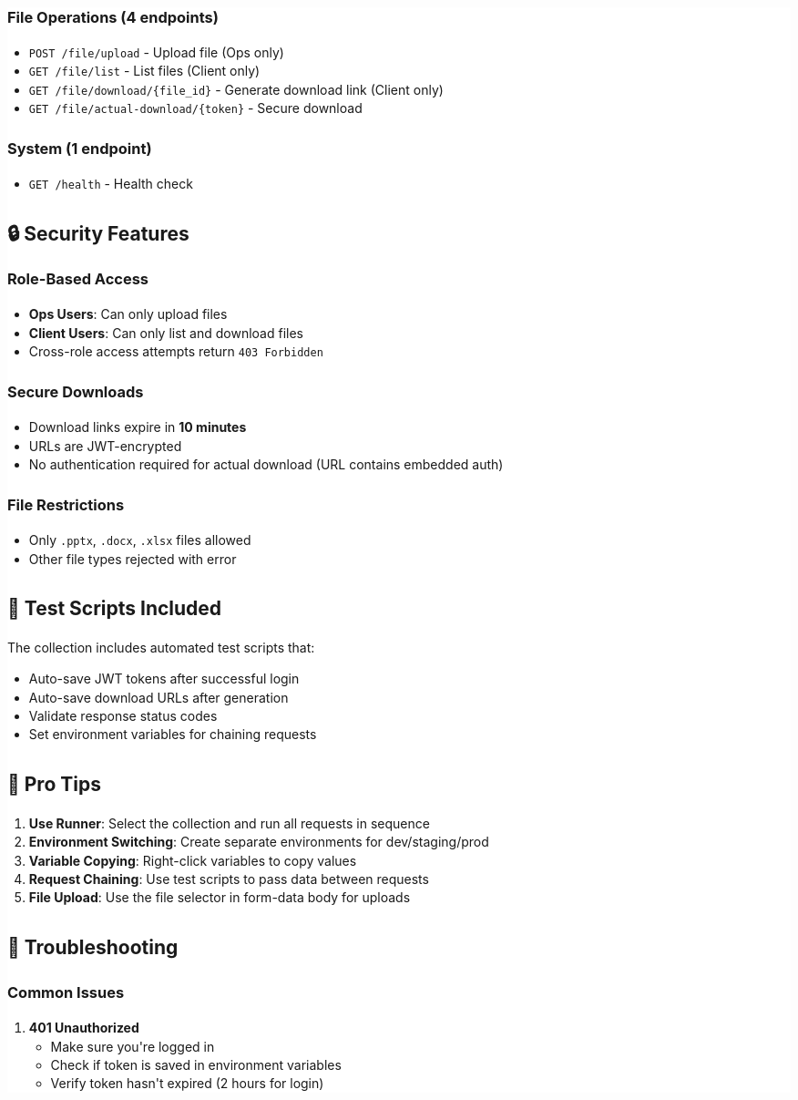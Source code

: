 ### File Operations (4 endpoints)
- `POST /file/upload` - Upload file (Ops only)
- `GET /file/list` - List files (Client only)
- `GET /file/download/{file_id}` - Generate download link (Client only)
- `GET /file/actual-download/{token}` - Secure download

### System (1 endpoint)
- `GET /health` - Health check

## 🔒 Security Features

### Role-Based Access
- **Ops Users**: Can only upload files
- **Client Users**: Can only list and download files
- Cross-role access attempts return `403 Forbidden`

### Secure Downloads
- Download links expire in **10 minutes**
- URLs are JWT-encrypted
- No authentication required for actual download (URL contains embedded auth)

### File Restrictions
- Only `.pptx`, `.docx`, `.xlsx` files allowed
- Other file types rejected with error

## 🧪 Test Scripts Included

The collection includes automated test scripts that:
- Auto-save JWT tokens after successful login
- Auto-save download URLs after generation
- Validate response status codes
- Set environment variables for chaining requests

## 🎯 Pro Tips

1. **Use Runner**: Select the collection and run all requests in sequence
2. **Environment Switching**: Create separate environments for dev/staging/prod
3. **Variable Copying**: Right-click variables to copy values
4. **Request Chaining**: Use test scripts to pass data between requests
5. **File Upload**: Use the file selector in form-data body for uploads

## 🐛 Troubleshooting

### Common Issues

1. **401 Unauthorized**
   - Make sure you're logged in
   - Check if token is saved in environment variables
   - Verify token hasn't expired (2 hours for login)
